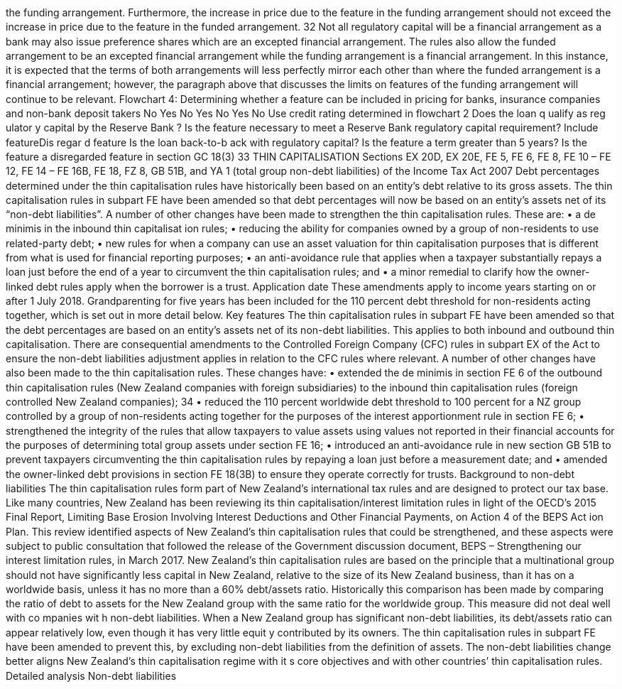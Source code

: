 the funding arrangement. Furthermore, the increase in price due to the feature in the funding arrangement should not exceed the increase in price due to the feature in the funded arrangement. 32 Not all regulatory capital will be a financial arrangement as a bank may also issue preference shares which are an excepted financial arrangement. The rules also allow the funded arrangement to be an excepted financial arrangement while the funding arrangement is a financial arrangement. In this instance, it is expected that the terms of both arrangements will less perfectly mirror each other than where the funded arrangement is a financial arrangement; however, the paragraph above that discusses the limits on features of the funding arrangement will continue to be relevant. Flowchart 4: Determining whether a feature can be included in pricing for banks, insurance companies and non-bank deposit takers No Yes No Yes No Yes No Use credit rating determined in flowchart 2 Does the loan q ualify as reg ulator y capital by the Reserve Bank ? Is the feature necessary to meet a Reserve Bank regulatory capital requirement? Include featureDis regar d feature Is the loan back-to-b ack with regulatory capital? Is the feature a term greater than 5 years? Is the feature a disregarded feature in section GC 18(3) 33 THIN CAPITALISATION Sections EX 20D, EX 20E, FE 5, FE 6, FE 8, FE 10 – FE 12, FE 14 – FE 16B, FE 18, FZ 8, GB 51B, and YA 1 (total group non-debt liabilities) of the Income Tax Act 2007 Debt percentages determined under the thin capitalisation rules have historically been based on an entity’s debt relative to its gross assets. The thin capitalisation rules in subpart FE have been amended so that debt percentages will now be based on an entity’s assets net of its “non-debt liabilities”. A number of other changes have been made to strengthen the thin capitalisation rules. These are: • a de minimis in the inbound thin capitalisat ion rules; • reducing the ability for companies owned by a group of non-residents to use related-party debt; • new rules for when a company can use an asset valuation for thin capitalisation purposes that is different from what is used for financial reporting purposes; • an anti-avoidance rule that applies when a taxpayer substantially repays a loan just before the end of a year to circumvent the thin capitalisation rules; and • a minor remedial to clarify how the owner-linked debt rules apply when the borrower is a trust. Application date These amendments apply to income years starting on or after 1 July 2018. Grandparenting for five years has been included for the 110 percent debt threshold for non-residents acting together, which is set out in more detail below. Key features The thin capitalisation rules in subpart FE have been amended so that the debt percentages are based on an entity’s assets net of its non-debt liabilities. This applies to both inbound and outbound thin capitalisation. There are consequential amendments to the Controlled Foreign Company (CFC) rules in subpart EX of the Act to ensure the non-debt liabilities adjustment applies in relation to the CFC rules where relevant. A number of other changes have also been made to the thin capitalisation rules. These changes have: • extended the de minimis in section FE 6 of the outbound thin capitalisation rules (New Zealand companies with foreign subsidiaries) to the inbound thin capitalisation rules (foreign controlled New Zealand companies); 34 • reduced the 110 percent worldwide debt threshold to 100 percent for a NZ group controlled by a group of non-residents acting together for the purposes of the interest apportionment rule in section FE 6; • strengthened the integrity of the rules that allow taxpayers to value assets using values not reported in their financial accounts for the purposes of determining total group assets under section FE 16; • introduced an anti-avoidance rule in new section GB 51B to prevent taxpayers circumventing the thin capitalisation rules by repaying a loan just before a measurement date; and • amended the owner-linked debt provisions in section FE 18(3B) to ensure they operate correctly for trusts. Background to non-debt liabilities The thin capitalisation rules form part of New Zealand’s international tax rules and are designed to protect our tax base. Like many countries, New Zealand has been reviewing its thin capitalisation/interest limitation rules in light of the OECD’s 2015 Final Report, Limiting Base Erosion Involving Interest Deductions and Other Financial Payments, on Action 4 of the BEPS Act ion Plan. This review identified aspects of New Zealand’s thin capitalisation rules that could be strengthened, and these aspects were subject to public consultation that followed the release of the Government discussion document, BEPS – Strengthening our interest limitation rules, in March 2017. New Zealand’s thin capitalisation rules are based on the principle that a multinational group should not have significantly less capital in New Zealand, relative to the size of its New Zealand business, than it has on a worldwide basis, unless it has no more than a 60% debt/assets ratio. Historically this comparison has been made by comparing the ratio of debt to assets for the New Zealand group with the same ratio for the worldwide group. This measure did not deal well with co mpanies wit h non-debt liabilities. When a New Zealand group has significant non-debt liabilities, its debt/assets ratio can appear relatively low, even though it has very little equit y contributed by its owners. The thin capitalisation rules in subpart FE have been amended to prevent this, by excluding non-debt liabilities from the definition of assets. The non-debt liabilities change better aligns New Zealand’s thin capitalisation regime with it s core objectives and with other countries’ thin capitalisation rules. Detailed analysis Non-debt liabilities